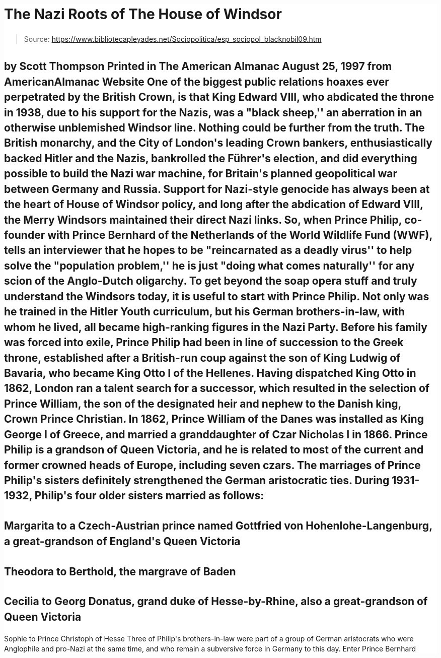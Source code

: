 # The Nazi Roots of The House of Windsor

> Source: https://www.bibliotecapleyades.net/Sociopolitica/esp_sociopol_blacknobil09.htm

by Scott Thompson
Printed in The American Almanac
August 25, 1997
from
AmericanAlmanac Website
One of the biggest public relations hoaxes ever
perpetrated by the British Crown, is that King Edward VIII, who
abdicated the throne in 1938, due to his support for the Nazis, was a "black
sheep,'' an aberration in an otherwise unblemished Windsor line. Nothing
could be further from the truth.
The British monarchy, and the City of London's
leading Crown bankers, enthusiastically backed Hitler and the Nazis,
bankrolled the Führer's election, and did everything possible to build the
Nazi war machine, for Britain's planned geopolitical war between Germany and
Russia.
Support for Nazi-style genocide has always been at the heart of House of
Windsor policy, and long after the abdication of Edward VIII,
the Merry Windsors maintained their direct Nazi links.
So, when Prince Philip, co-founder with Prince Bernhard of the
Netherlands of the World Wildlife Fund (WWF), tells an
interviewer that he hopes to be "reincarnated as a deadly virus'' to help
solve the "population problem,'' he is just "doing what comes naturally''
for any scion of the Anglo-Dutch oligarchy.
To get beyond the soap opera stuff and truly understand the Windsors today,
it is useful to start with Prince Philip. Not only was he trained in the
Hitler Youth curriculum, but his German brothers-in-law, with whom he lived,
all became high-ranking figures in the Nazi Party.
Before his family was forced into exile, Prince Philip had been in line of
succession to the Greek throne, established after a British-run coup against
the son of King Ludwig of Bavaria, who became King Otto I of the
Hellenes. Having dispatched King Otto in 1862, London ran a talent search
for a successor, which resulted in the selection of Prince William, the son
of the designated heir and nephew to the Danish king, Crown Prince
Christian.
In 1862, Prince William of the Danes was
installed as King George I of Greece, and married a granddaughter of Czar
Nicholas I in 1866. Prince Philip is a grandson of Queen Victoria, and he is
related to most of the current and former crowned heads of Europe, including
seven czars.
The marriages of Prince Philip's sisters definitely strengthened the German
aristocratic ties.
During 1931-1932, Philip's four older sisters
married as follows:
-
Margarita to a Czech-Austrian prince
named Gottfried von Hohenlohe-Langenburg, a great-grandson of
England's Queen Victoria
-
Theodora to Berthold, the margrave of
Baden
-
Cecilia to Georg Donatus, grand duke of
Hesse-by-Rhine, also a great-grandson of Queen Victoria
-
Sophie to Prince Christoph of Hesse
Three of Philip's brothers-in-law were part of a
group of German aristocrats who were Anglophile and pro-Nazi at the same
time, and who remain a subversive force in Germany to this day.
Enter Prince Bernhard